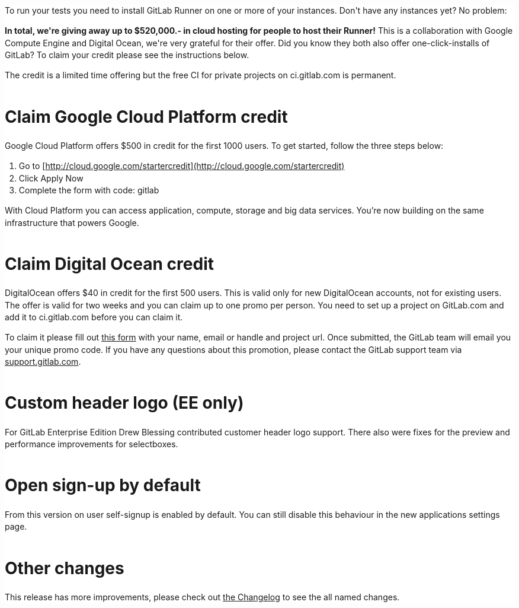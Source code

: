 To run your tests you need to install GitLab Runner on one or more of your instances.
Don't have any instances yet? No problem:

**In total, we're giving away up to $520,000.- in cloud hosting for people to host their Runner!**
This is a collaboration with Google Compute Engine and Digital Ocean, we're very grateful for their offer.
Did you know they both also offer one-click-installs of GitLab?
To claim your credit please see the instructions below.

The credit is a limited time offering but the free CI for private projects on ci.gitlab.com is permanent.

# Claim Google Cloud Platform credit

Google Cloud Platform offers $500 in credit for the first 1000 users.
To get started, follow the three steps below:

1. Go to [http://cloud.google.com/startercredit](http://cloud.google.com/startercredit)
1. Click Apply Now
1. Complete the form with code: gitlab

With Cloud Platform you can access application, compute, storage and big data services.
You’re now building on the same infrastructure that powers Google.

# Claim Digital Ocean credit

DigitalOcean offers $40 in credit for the first 500 users.
This is valid only for new DigitalOcean accounts, not for existing users.
The offer is valid for two weeks and you can claim up to one promo per person.
You need to set up a project on GitLab.com and add it to ci.gitlab.com before you can claim it.

To claim it please fill out [this form](https://docs.google.com/a/gitlab.com/forms/d/1YXTRwDz2C8o4DqNrFCT78UQf_iHnN1Ekrt4p8yv6fd4/viewform) with your name, email or handle and project url.
Once submitted, the GitLab team will email you your unique promo code.
If you have any questions about this promotion, please contact the GitLab support team via [support.gitlab.com](https://support.gitlab.com/).

# Custom header logo (EE only)

For GitLab Enterprise Edition Drew Blessing contributed customer header logo support.
There also were fixes for the preview and performance improvements for selectboxes.

# Open sign-up by default

From this version on user self-signup is enabled by default.
You can still disable this behaviour in the new applications settings page.

# Other changes

This release has more improvements, please check out [the Changelog](https://gitlab.com/gitlab-org/gitlab-ce/blob/7-7-stable/CHANGELOG) to see the all named changes.
